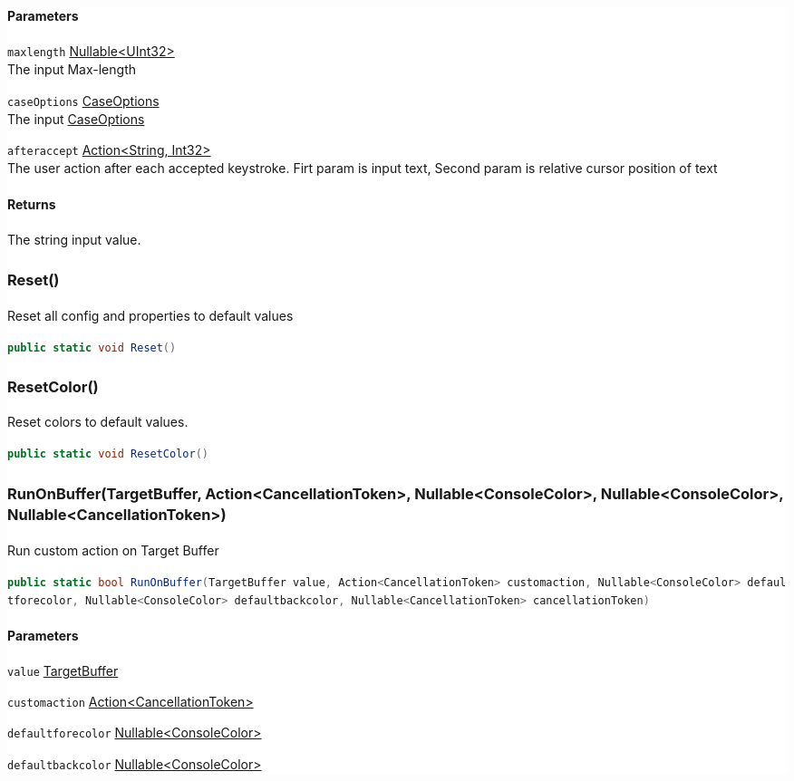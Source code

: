 #### Parameters

`maxlength` [Nullable&lt;UInt32&gt;](https://docs.microsoft.com/en-us/dotnet/api/system.nullable-1)<br>
The input Max-length

`caseOptions` [CaseOptions](./pplus.controls.caseoptions.md)<br>
The input [CaseOptions](./pplus.controls.caseoptions.md)

`afteraccept` [Action&lt;String, Int32&gt;](https://docs.microsoft.com/en-us/dotnet/api/system.action-2)<br>
The user action after each accepted keystroke. Firt param is input text, Second param is relative cursor position of text

#### Returns

The string input value.

### <a id="methods-reset"/>**Reset()**

Reset all config and properties to default values

```csharp
public static void Reset()
```

### <a id="methods-resetcolor"/>**ResetColor()**

Reset colors to default values.

```csharp
public static void ResetColor()
```

### <a id="methods-runonbuffer"/>**RunOnBuffer(TargetBuffer, Action&lt;CancellationToken&gt;, Nullable&lt;ConsoleColor&gt;, Nullable&lt;ConsoleColor&gt;, Nullable&lt;CancellationToken&gt;)**

Run custom action on Target Buffer

```csharp
public static bool RunOnBuffer(TargetBuffer value, Action<CancellationToken> customaction, Nullable<ConsoleColor> defaultforecolor, Nullable<ConsoleColor> defaultbackcolor, Nullable<CancellationToken> cancellationToken)
```

#### Parameters

`value` [TargetBuffer](./pplus.targetbuffer.md)<br>

`customaction` [Action&lt;CancellationToken&gt;](https://docs.microsoft.com/en-us/dotnet/api/system.action-1)<br>

`defaultforecolor` [Nullable&lt;ConsoleColor&gt;](https://docs.microsoft.com/en-us/dotnet/api/system.nullable-1)<br>

`defaultbackcolor` [Nullable&lt;ConsoleColor&gt;](https://docs.microsoft.com/en-us/dotnet/api/system.nullable-1)<br>

